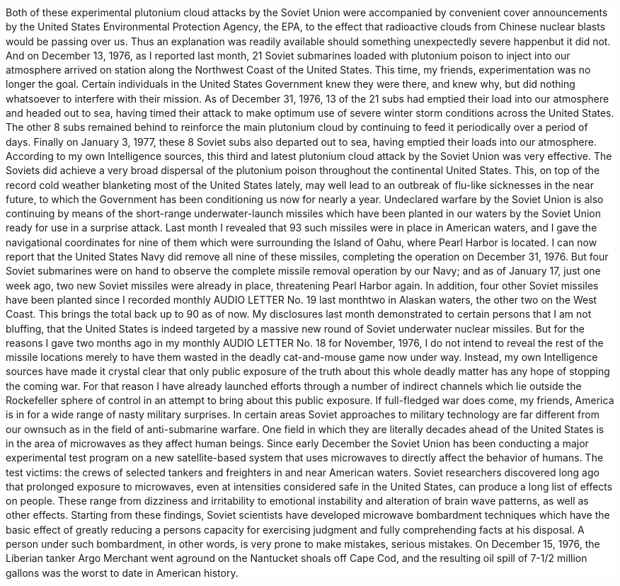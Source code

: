 Both of these experimental plutonium cloud attacks by the Soviet Union were accompanied by convenient cover announcements by the United States Environmental Protection Agency, the EPA, to the effect that radioactive clouds from Chinese nuclear blasts would be passing over us. Thus an explanation was readily available should something unexpectedly severe happenbut it did not.
And on December 13, 1976, as I reported last month, 21 Soviet submarines loaded with plutonium poison to inject into our atmosphere arrived on station along the Northwest Coast of the United States. This time, my friends, experimentation was no longer the goal. Certain individuals in the United States Government knew they were there, and knew why, but did nothing whatsoever to interfere with their mission.
As of December 31, 1976, 13 of the 21 subs had emptied their load into our atmosphere and headed out to sea, having timed their attack to make optimum use of severe winter storm conditions across the United States. The other 8 subs remained behind to reinforce the main plutonium cloud by continuing to feed it periodically over a period of days. Finally on January 3, 1977, these 8 Soviet subs also departed out to sea, having emptied their loads into our atmosphere.
According to my own Intelligence sources, this third and latest plutonium cloud attack by the Soviet Union was very effective. The Soviets did achieve a very broad dispersal of the plutonium poison throughout the continental United States. This, on top of the record cold weather blanketing most of the United States lately, may well lead to an outbreak of flu-like sicknesses in the near future, to which the Government has been conditioning us now for nearly a year.
Undeclared warfare by the Soviet Union is also continuing by means of the short-range underwater-launch missiles which have been planted in our waters by the Soviet Union ready for use in a surprise attack. Last month I revealed that 93 such missiles were in place in American waters, and I gave the navigational coordinates for nine of them which were surrounding the Island of Oahu, where Pearl Harbor is located.
I can now report that the United States Navy did remove all nine of these missiles, completing the operation on December 31, 1976. But four Soviet submarines were on hand to observe the complete missile removal operation by our Navy; and as of January 17, just one week ago, two new Soviet missiles were already in place, threatening Pearl Harbor again. In addition, four other Soviet missiles have been planted since I recorded monthly AUDIO LETTER No. 19 last monthtwo in Alaskan waters, the other two on the West Coast. This brings the total back up to 90 as of now. My disclosures last month demonstrated to certain persons that I am not bluffing, that the United States is indeed targeted by a massive new round of Soviet underwater nuclear missiles. But for the reasons I gave two months ago in my monthly AUDIO LETTER No. 18 for November, 1976, I do not intend to reveal the rest of the missile locations merely to have them wasted in the deadly cat-and-mouse game now under way. Instead, my own Intelligence sources have made it crystal clear that only public exposure of the truth about this whole deadly matter has any hope of stopping the coming war. For that reason I have already launched efforts through a number of indirect channels which lie outside the Rockefeller sphere of control in an attempt to bring about this public exposure.
If full-fledged war does come, my friends, America is in for a wide range of nasty military surprises. In certain areas Soviet approaches to military technology are far different from our ownsuch as in the field of anti-submarine warfare.
One field in which they are literally decades ahead of the United States is in the area of microwaves as they affect human beings. Since early December the Soviet Union has been conducting a major experimental test program on a new satellite-based system that uses microwaves to directly affect the behavior of humans. The test victims: the crews of selected tankers and freighters in and near American waters. Soviet researchers discovered long ago that prolonged exposure to microwaves, even at intensities considered safe in the United States, can produce a long list of effects on people. These range from dizziness and irritability to emotional instability and alteration of brain wave patterns, as well as other effects. Starting from these findings, Soviet scientists have developed microwave bombardment techniques which have the basic effect of greatly reducing a persons capacity for exercising judgment and fully comprehending facts at his disposal. A person under such bombardment, in other words, is very prone to make mistakes, serious mistakes. On December 15, 1976, the Liberian tanker Argo Merchant went aground on the Nantucket shoals off Cape Cod, and the resulting oil spill of 7-1/2 million gallons was the worst to date in American history.